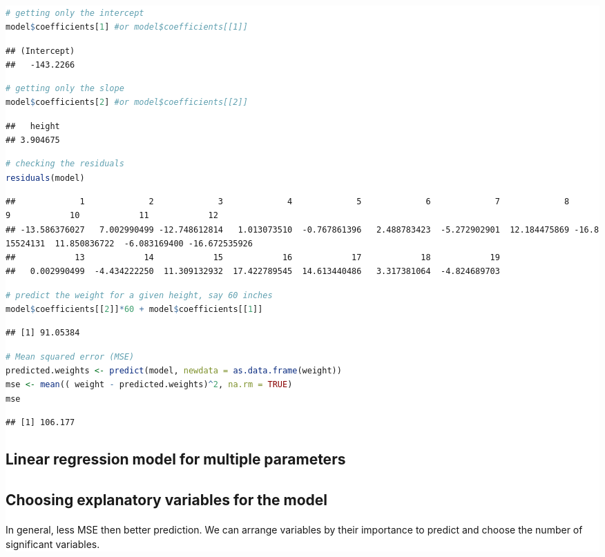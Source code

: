 ```r
# getting only the intercept
model$coefficients[1] #or model$coefficients[[1]]
```

```
## (Intercept) 
##   -143.2266
```

```r
# getting only the slope
model$coefficients[2] #or model$coefficients[[2]]
```

```
##   height 
## 3.904675
```

```r
# checking the residuals
residuals(model)
```

```
##             1             2             3             4             5             6             7             8             9            10            11            12 
## -13.586376027   7.002990499 -12.748612814   1.013073510  -0.767861396   2.488783423  -5.272902901  12.184475869 -16.815524131  11.850836722  -6.083169400 -16.672535926 
##            13            14            15            16            17            18            19 
##   0.002990499  -4.434222250  11.309132932  17.422789545  14.613440486   3.317381064  -4.824689703
```

```r
# predict the weight for a given height, say 60 inches
model$coefficients[[2]]*60 + model$coefficients[[1]]
```

```
## [1] 91.05384
```

```r
# Mean squared error (MSE)
predicted.weights <- predict(model, newdata = as.data.frame(weight))
mse <- mean(( weight - predicted.weights)^2, na.rm = TRUE)
mse
```

```
## [1] 106.177
```

## Linear regression model for multiple parameters

## Choosing explanatory variables for the model
In general, less MSE then better prediction. We can arrange variables by their importance 
to predict and choose the number of significant variables.  
